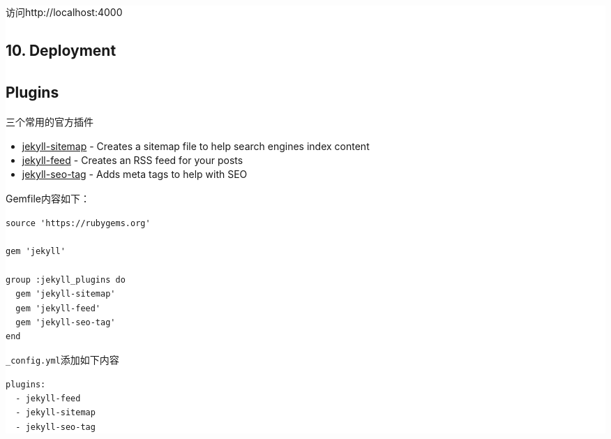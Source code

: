 访问http://localhost:4000

## 10. Deployment

## Plugins

三个常用的官方插件

- [jekyll-sitemap](https://github.com/jekyll/jekyll-sitemap) - Creates a sitemap file to help search engines index content
- [jekyll-feed](https://github.com/jekyll/jekyll-feed) - Creates an RSS feed for your posts
- [jekyll-seo-tag](https://github.com/jekyll/jekyll-seo-tag) - Adds meta tags to help with SEO

Gemfile内容如下：

~~~
source 'https://rubygems.org'

gem 'jekyll'

group :jekyll_plugins do
  gem 'jekyll-sitemap'
  gem 'jekyll-feed'
  gem 'jekyll-seo-tag'
end
~~~

`_config.yml`添加如下内容

~~~
plugins:
  - jekyll-feed
  - jekyll-sitemap
  - jekyll-seo-tag
~~~





